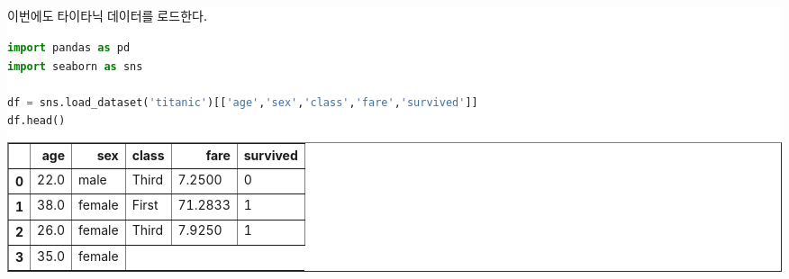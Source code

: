 
이번에도 타이타닉 데이터를 로드한다.  

```python
import pandas as pd
import seaborn as sns

df = sns.load_dataset('titanic')[['age','sex','class','fare','survived']]
df.head()
```




<div>
<style scoped>
    .dataframe tbody tr th:only-of-type {
        vertical-align: middle;
    }

    .dataframe tbody tr th {
        vertical-align: top;
    }

    .dataframe thead th {
        text-align: right;
    }
</style>
<table border="1" class="dataframe">
  <thead>
    <tr style="text-align: right;">
      <th></th>
      <th>age</th>
      <th>sex</th>
      <th>class</th>
      <th>fare</th>
      <th>survived</th>
    </tr>
  </thead>
  <tbody>
    <tr>
      <th>0</th>
      <td>22.0</td>
      <td>male</td>
      <td>Third</td>
      <td>7.2500</td>
      <td>0</td>
    </tr>
    <tr>
      <th>1</th>
      <td>38.0</td>
      <td>female</td>
      <td>First</td>
      <td>71.2833</td>
      <td>1</td>
    </tr>
    <tr>
      <th>2</th>
      <td>26.0</td>
      <td>female</td>
      <td>Third</td>
      <td>7.9250</td>
      <td>1</td>
    </tr>
    <tr>
      <th>3</th>
      <td>35.0</td>
      <td>female</td>